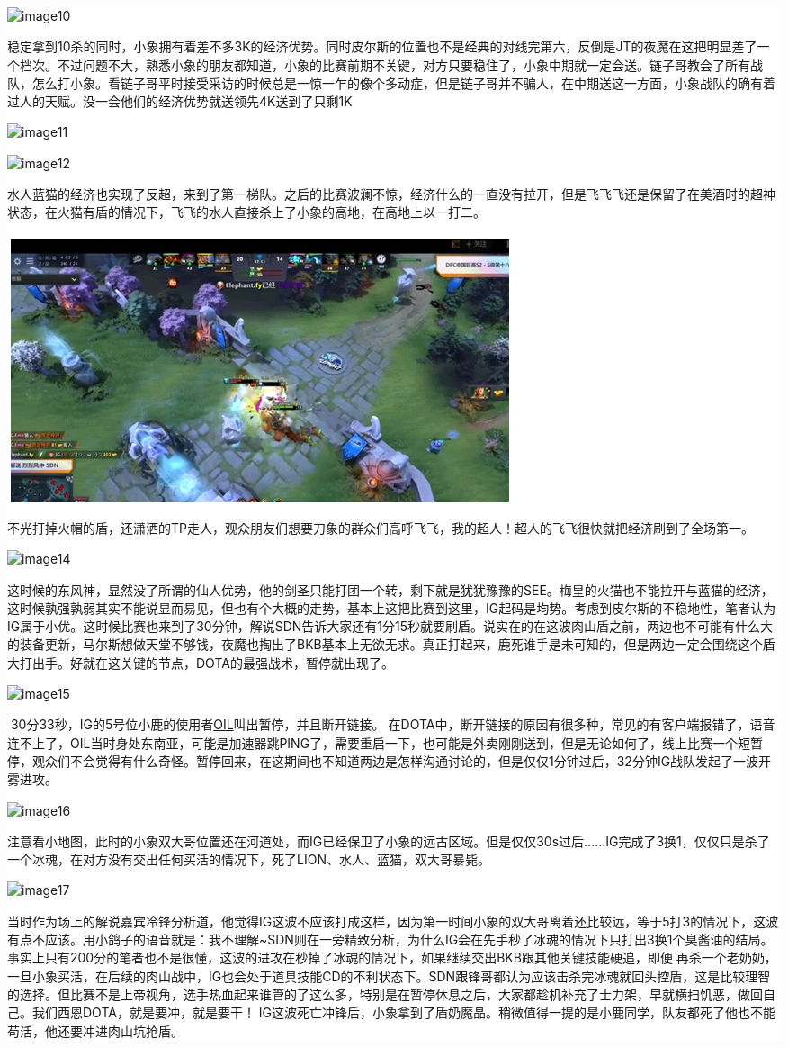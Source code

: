 ![image10](https://i.loli.net/2021/10/30/aXBVzjrsKSZ8kDY.jpg)

​		稳定拿到10杀的同时，小象拥有着差不多3K的经济优势。同时皮尔斯的位置也不是经典的对线完第六，反倒是JT的夜魔在这把明显差了一个档次。不过问题不大，熟悉小象的朋友都知道，小象的比赛前期不关键，对方只要稳住了，小象中期就一定会送。链子哥教会了所有战队，怎么打小象。看链子哥平时接受采访的时候总是一惊一乍的像个多动症，但是链子哥并不骗人，在中期送这一方面，小象战队的确有着过人的天赋。没一会他们的经济优势就送领先4K送到了只剩1K

![image11](https://i.loli.net/2021/10/30/J1trFT8OUEWYKle.jpg)

![image12](https://i.loli.net/2021/10/30/yn9VL1zM2doIwCe.jpg)

​		水人蓝猫的经济也实现了反超，来到了第一梯队。之后的比赛波澜不惊，经济什么的一直没有拉开，但是飞飞飞还是保留了在美酒时的超神状态，在火猫有盾的情况下，飞飞的水人直接杀上了小象的高地，在高地上以一打二。

![image13](贴吧神贴-艾瑞达视角七万字长文谈谈对TI10决赛的看法.assets/image13.jpg)

​		不光打掉火帽的盾，还潇洒的TP走人，观众朋友们想要刀象的群众们高呼飞飞，我的超人！超人的飞飞很快就把经济刷到了全场第一。

![image14](https://i.loli.net/2021/10/30/TMWl4wdnO3bRasC.jpg)

​		这时候的东风神，显然没了所谓的仙人优势，他的剑圣只能打团一个转，剩下就是犹犹豫豫的SEE。梅皇的火猫也不能拉开与蓝猫的经济，这时候孰强孰弱其实不能说显而易见，但也有个大概的走势，基本上这把比赛到这里，IG起码是均势。考虑到皮尔斯的不稳地性，笔者认为IG属于小优。
​		这时候比赛也来到了30分钟，解说SDN告诉大家还有1分15秒就要刷盾。说实在的在这波肉山盾之前，两边也不可能有什么大的装备更新，马尔斯想做天堂不够钱，夜魔也掏出了BKB基本上无欲无求。真正打起来，鹿死谁手是未可知的，但是两边一定会围绕这个盾大打出手。好就在这关键的节点，DOTA的最强战术，暂停就出现了。

![image15](https://i.loli.net/2021/10/30/9YlbAG4cixeSOLH.jpg)

​		30分33秒，IG的5号位小鹿的使用者[OIL](https://liquipedia.net/dota2/Oli)叫出暂停，并且断开链接。
​		在DOTA中，断开链接的原因有很多种，常见的有客户端报错了，语音连不上了，OIL当时身处东南亚，可能是加速器跳PING了，需要重启一下，也可能是外卖刚刚送到，但是无论如何了，线上比赛一个短暂停，观众们不会觉得有什么奇怪。暂停回来，在这期间也不知道两边是怎样沟通讨论的，但是仅仅1分钟过后，32分钟IG战队发起了一波开雾进攻。

![image16](https://i.loli.net/2021/10/30/W48tTYSGw3EpBmx.jpg)

​		注意看小地图，此时的小象双大哥位置还在河道处，而IG已经保卫了小象的远古区域。但是仅仅30s过后......IG完成了3换1，仅仅只是杀了一个冰魂，在对方没有交出任何买活的情况下，死了LION、水人、蓝猫，双大哥暴毙。

![image17](https://i.loli.net/2021/10/30/d8MGblQrjouYXtB.jpg)

​		当时作为场上的解说嘉宾冷锋分析道，他觉得IG这波不应该打成这样，因为第一时间小象的双大哥离着还比较远，等于5打3的情况下，这波有点不应该。用小鸽子的语音就是：我不理解~
​		SDN则在一旁精致分析，为什么IG会在先手秒了冰魂的情况下只打出3换1个臭酱油的结局。
​		事实上只有200分的笔者也不是很懂，这波的进攻在秒掉了冰魂的情况下，如果继续交出BKB跟其他关键技能硬追，即便		再杀一个老奶奶，一旦小象买活，在后续的肉山战中，IG也会处于道具技能CD的不利状态下。
​		SDN跟锋哥都认为应该击杀完冰魂就回头控盾，这是比较理智的选择。但比赛不是上帝视角，选手热血起来谁管的了这么多，特别是在暂停休息之后，大家都趁机补充了士力架，早就横扫饥恶，做回自己。
​		我们西恩DOTA，就是要冲，就是要干！
​		IG这波死亡冲锋后，小象拿到了盾奶魔晶。稍微值得一提的是小鹿同学，队友都死了他也不能苟活，他还要冲进肉山坑抢盾。
